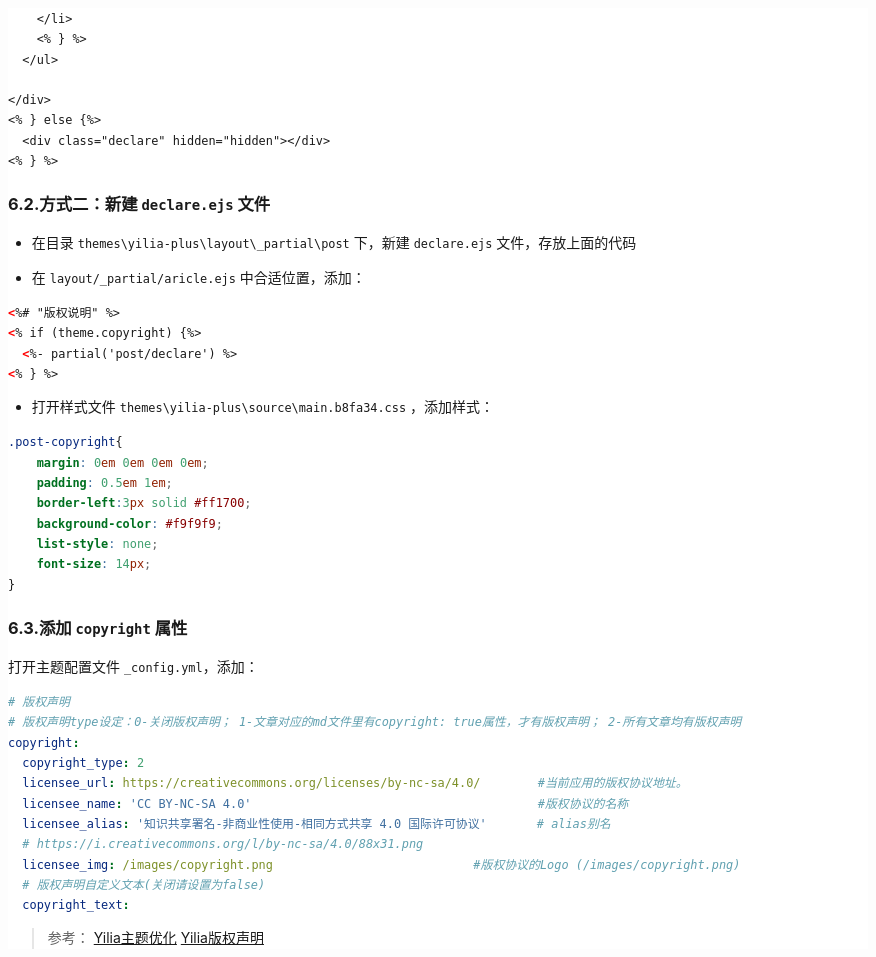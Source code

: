 ```
    </li>
    <% } %>
  </ul>

</div>
<% } else {%>
  <div class="declare" hidden="hidden"></div>
<% } %>
```

### 6.2.方式二：新建 `declare.ejs` 文件

- 在目录 `themes\yilia-plus\layout\_partial\post` 下，新建 `declare.ejs` 文件，存放上面的代码

- 在 `layout/_partial/aricle.ejs` 中合适位置，添加：

```html
<%# "版权说明" %>
<% if (theme.copyright) {%>
  <%- partial('post/declare') %>
<% } %>
```

- 打开样式文件 `themes\yilia-plus\source\main.b8fa34.css` ，添加样式：

```css
.post-copyright{
    margin: 0em 0em 0em 0em;
    padding: 0.5em 1em;
    border-left:3px solid #ff1700;
    background-color: #f9f9f9;
    list-style: none;
    font-size: 14px;
}
```

### 6.3.添加 `copyright` 属性

打开主题配置文件 `_config.yml`，添加：
```yaml
# 版权声明
# 版权声明type设定：0-关闭版权声明； 1-文章对应的md文件里有copyright: true属性，才有版权声明； 2-所有文章均有版权声明
copyright:
  copyright_type: 2
  licensee_url: https://creativecommons.org/licenses/by-nc-sa/4.0/        #当前应用的版权协议地址。
  licensee_name: 'CC BY-NC-SA 4.0'                                        #版权协议的名称
  licensee_alias: '知识共享署名-非商业性使用-相同方式共享 4.0 国际许可协议'       # alias别名
  # https://i.creativecommons.org/l/by-nc-sa/4.0/88x31.png
  licensee_img: /images/copyright.png                            #版权协议的Logo (/images/copyright.png)
  # 版权声明自定义文本(关闭请设置为false)
  copyright_text: 
```
> 参考：
> [Yilia主题优化](https://blog.csdn.net/weixin_30391339/article/details/98582169)
> [Yilia版权声明](https://blog.csdn.net/weixin_41287260/article/details/103050336)
